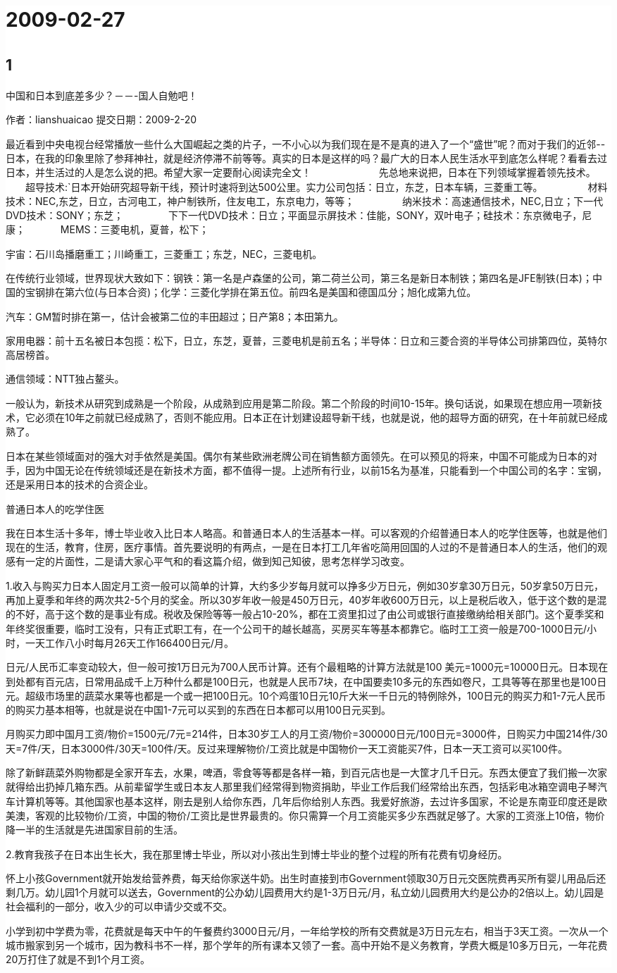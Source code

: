 # 2009-02-27

## 1

中国和日本到底差多少？－－-国人自勉吧！  

作者：lianshuaicao 提交日期：2009-2-20


最近看到中央电视台经常播放一些什么大国崛起之类的片子，一不小心以为我们现在是不是真的进入了一个“盛世”呢？而对于我们的近邻--日本，在我的印象里除了参拜神社，就是经济停滞不前等等。真实的日本是这样的吗？最广大的日本人民生活水平到底怎么样呢？看看去过日本，并生活过的人是怎么说的把。希望大家一定要耐心阅读完全文！ 　　 　　 　　先总地来说把，日本在下列领域掌握着领先技术。 　　超导技术:`日本开始研究超导新干线，预计时速将到达500公里。实力公司包括：日立，东芝，日本车辆，三菱重工等。 　　 　　材料技术：NEC,东芝，日立，古河电工，神户制铁所，住友电工，东京电力，等等； 　 　 　　纳米技术：高速通信技术，NEC,日立；下一代DVD技术：SONY；东芝；　 　 　　下下一代DVD技术：日立；平面显示屏技术：佳能，SONY，双叶电子；硅技术：东京微电子，尼康； 　 　　MEMS：三菱电机，夏普，松下； 　　

宇宙：石川岛播磨重工；川崎重工，三菱重工；东芝，NEC，三菱电机。

在传统行业领域，世界现状大致如下：钢铁：第一名是卢森堡的公司，第二荷兰公司，第三名是新日本制铁；第四名是JFE制铁(日本)；中国的宝钢排在第六位(与日本合资)；化学：三菱化学排在第五位。前四名是美国和德国瓜分；旭化成第九位。

汽车：GM暂时排在第一，估计会被第二位的丰田超过；日产第8；本田第九。

家用电器：前十五名被日本包揽：松下，日立，东芝，夏普，三菱电机是前五名；半导体：日立和三菱合资的半导体公司排第四位，英特尔高居榜首。

通信领域：NTT独占鳌头。

一般认为，新技术从研究到成熟是一个阶段，从成熟到应用是第二阶段。第二个阶段的时间10-15年。换句话说，如果现在想应用一项新技术，它必须在10年之前就已经成熟了，否则不能应用。日本正在计划建设超导新干线，也就是说，他的超导方面的研究，在十年前就已经成熟了。

日本在某些领域面对的强大对手依然是美国。偶尔有某些欧洲老牌公司在销售额方面领先。在可以预见的将来，中国不可能成为日本的对手，因为中国无论在传统领域还是在新技术方面，都不值得一提。上述所有行业，以前15名为基准，只能看到一个中国公司的名字：宝钢，还是采用日本的技术的合资企业。

普通日本人的吃学住医

我在日本生活十多年，博士毕业收入比日本人略高。和普通日本人的生活基本一样。可以客观的介绍普通日本人的吃学住医等，也就是他们现在的生活，教育，住房，医疗事情。首先要说明的有两点，一是在日本打工几年省吃简用回国的人过的不是普通日本人的生活，他们的观感有一定的片面性，二是请大家心平气和的看这篇介绍，做到知己知彼，思考怎样学习改变。

1.收入与购买力日本人固定月工资一般可以简单的计算，大约多少岁每月就可以挣多少万日元，例如30岁拿30万日元，50岁拿50万日元，再加上夏季和年终的两次共2-5个月的奖金。所以30岁年收一般是450万日元，40岁年收600万日元，以上是税后收入，低于这个数的是混的不好，高于这个数的是事业有成。税收及保险等等一般占10-20%，都在工资里扣过了由公司或银行直接缴纳给相关部门。这个夏季奖和年终奖很重要，临时工没有，只有正式职工有，在一个公司干的越长越高，买房买车等基本都靠它。临时工工资一般是700-1000日元/小时，一天工作八小时每月26天工作166400日元/月。

日元/人民币汇率变动较大，但一般可按1万日元为700人民币计算。还有个最粗略的计算方法就是100 美元=1000元=10000日元。日本现在到处都有百元店，日常用品成千上万种什么都是100日元，也就是人民币7块，在中国要卖10多元的东西如卷尺，工具等等在那里也是100日元。超级市场里的蔬菜水果等也都是一个或一把100日元。10个鸡蛋10日元10斤大米一千日元的特例除外，100日元的购买力和1-7元人民币的购买力基本相等，也就是说在中国1-7元可以买到的东西在日本都可以用100日元买到。

月购买力即中国月工资/物价=1500元/7元=214件，日本30岁工人的月工资/物价=300000日元/100日元=3000件，日购买力中国214件/30天=7件/天，日本3000件/30天=100件/天。反过来理解物价/工资比就是中国物价一天工资能买7件，日本一天工资可以买100件。

除了新鲜蔬菜外购物都是全家开车去，水果，啤酒，零食等等都是各样一箱，到百元店也是一大筐才几千日元。东西太便宜了我们搬一次家就得给出扔掉几箱东西。从前辈留学生或日本友人那里我们经常得到物资捐助，毕业工作后我们经常给出东西，包括彩电冰箱空调电子琴汽车计算机等等。其他国家也基本这样，刚去是别人给你东西，几年后你给别人东西。我爱好旅游，去过许多国家，不论是东南亚印度还是欧美澳，客观的比较物价/工资，中国的物价/工资比是世界最贵的。你只需算一个月工资能买多少东西就足够了。大家的工资涨上10倍，物价降一半的生活就是先进国家目前的生活。

2.教育我孩子在日本出生长大，我在那里博士毕业，所以对小孩出生到博士毕业的整个过程的所有花费有切身经历。

怀上小孩Government就开始发给营养费，每天给你家送牛奶。出生时直接到市Government领取30万日元交医院费再买所有婴儿用品后还剩几万。幼儿园1个月就可以送去，Government的公办幼儿园费用大约是1-3万日元/月，私立幼儿园费用大约是公办的2倍以上。幼儿园是社会福利的一部分，收入少的可以申请少交或不交。

小学到初中学费为零，花费就是每天中午的午餐费约3000日元/月，一年给学校的所有交费就是3万日元左右，相当于3天工资。一次从一个城市搬家到另一个城市，因为教科书不一样，那个学年的所有课本又领了一套。高中开始不是义务教育，学费大概是10多万日元，一年花费20万打住了就是不到1个月工资。
